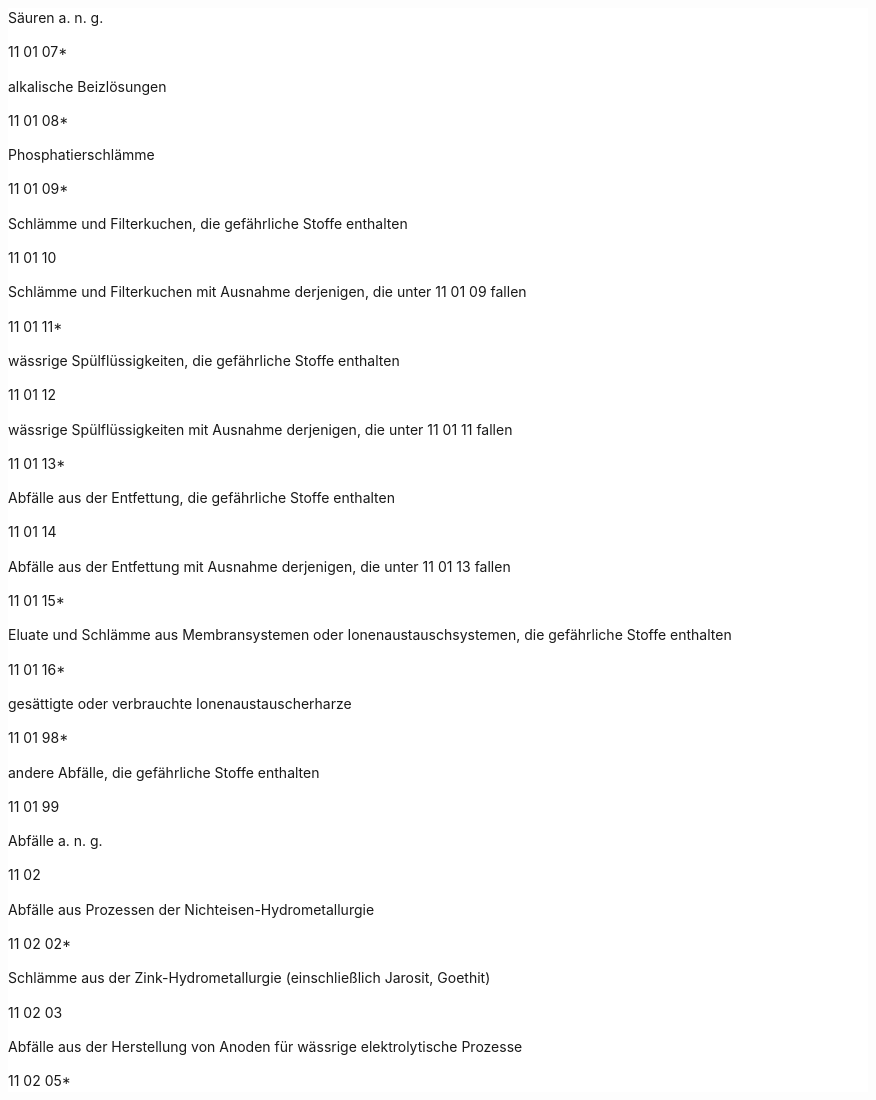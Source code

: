 Säuren a. n. g.

11 01 07\*

alkalische Beizlösungen

11 01 08\*

Phosphatierschlämme

11 01 09\*

Schlämme und Filterkuchen, die gefährliche Stoffe enthalten

11 01 10

Schlämme und Filterkuchen mit Ausnahme derjenigen, die unter 11 01 09 fallen

11 01 11\*

wässrige Spülflüssigkeiten, die gefährliche Stoffe enthalten

11 01 12

wässrige Spülflüssigkeiten mit Ausnahme derjenigen, die unter 11 01 11 fallen

11 01 13\*

Abfälle aus der Entfettung, die gefährliche Stoffe enthalten

11 01 14

Abfälle aus der Entfettung mit Ausnahme derjenigen, die unter 11 01 13 fallen

11 01 15\*

Eluate und Schlämme aus Membransystemen oder Ionenaustauschsystemen, die gefährliche Stoffe enthalten

11 01 16\*

gesättigte oder verbrauchte Ionenaustauscherharze

11 01 98\*

andere Abfälle, die gefährliche Stoffe enthalten

11 01 99

Abfälle a. n. g.

11 02

Abfälle aus Prozessen der Nichteisen-Hydrometallurgie

11 02 02\*

Schlämme aus der Zink-Hydrometallurgie (einschließlich Jarosit, Goethit)

11 02 03

Abfälle aus der Herstellung von Anoden für wässrige elektrolytische Prozesse

11 02 05\*
